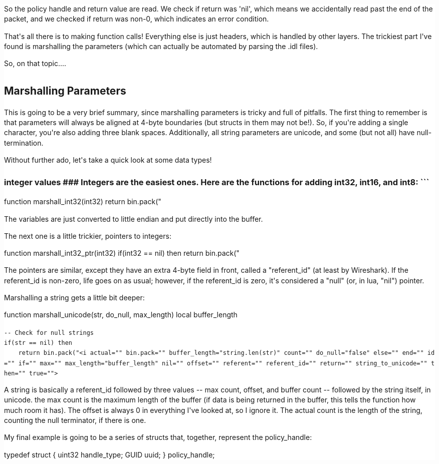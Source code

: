 So the policy handle and return value are read. We check if return was 'nil', which means we accidentally read past the end of the packet, and we checked if return was non-0, which indicates an error condition.

That's all there is to making function calls! Everything else is just headers, which is handled by other layers. The trickiest part I've found is marshalling the parameters (which can actually be automated by parsing the .idl files).

So, on that topic....

## Marshalling Parameters

This is going to be a very brief summary, since marshalling parameters is tricky and full of pitfalls. The first thing to remember is that parameters will always be aligned at 4-byte boundaries (but structs in them may not be!). So, if you're adding a single character, you're also adding three blank spaces. Additionally, all string parameters are unicode, and some (but not all) have null-termination.

Without further ado, let's take a quick look at some data types!

### integer values ### Integers are the easiest ones. Here are the functions for adding int32, int16, and int8: ```
function marshall_int32(int32)
    return bin.pack("<i bin.pack="" end="" function="" int16="" int32="" int8="" marshall_int16="" marshall_int8="" return="">
</i><p>The variables are just converted to little endian and put directly into the buffer. </p>
<p>The next one is a little trickier, pointers to integers:</p>
function marshall_int32_ptr(int32)
    if(int32 == nil) then
        return bin.pack("<i bin.pack="" end="" function="" if="" int16="" int32="" int8="" marshall_int16_ptr="" marshall_int8_ptr="" nil="" referent_id="" return="" then="">
</i><p>The pointers are similar, except they have an extra 4-byte field in front, called a "referent_id" (at least by Wireshark). If the referent_id is non-zero, life goes on as usual; however, if the referent_id is zero, it's considered a "null" (or, in lua, "nil") pointer. </p>
<p>Marshalling a string gets a little bit deeper:</p>
function marshall_unicode(str, do_null, max_length)
    local buffer_length

    -- Check for null strings
    if(str == nil) then
        return bin.pack("<i actual="" bin.pack="" buffer_length="string.len(str)" count="" do_null="false" else="" end="" id="" if="" max="" max_length="buffer_length" nil="" offset="" referent="" referent_id="" return="" string_to_unicode="" then="" true="">
</i><p>A string is basically a referent_id followed by three values -- max count, offset, and buffer count -- followed by the string itself, in unicode. the max count is the maximum length of the buffer (if data is being returned in the buffer, this tells the function how much room it has). The offset is always 0 in everything I've looked at, so I ignore it. The actual count is the length of the string, counting the null terminator, if there is one. </p>
<p>My final example is going to be a series of structs that, together, represent the policy_handle:</p>
typedef struct {
      uint32 handle_type;
      GUID   uuid;
  } policy_handle;

